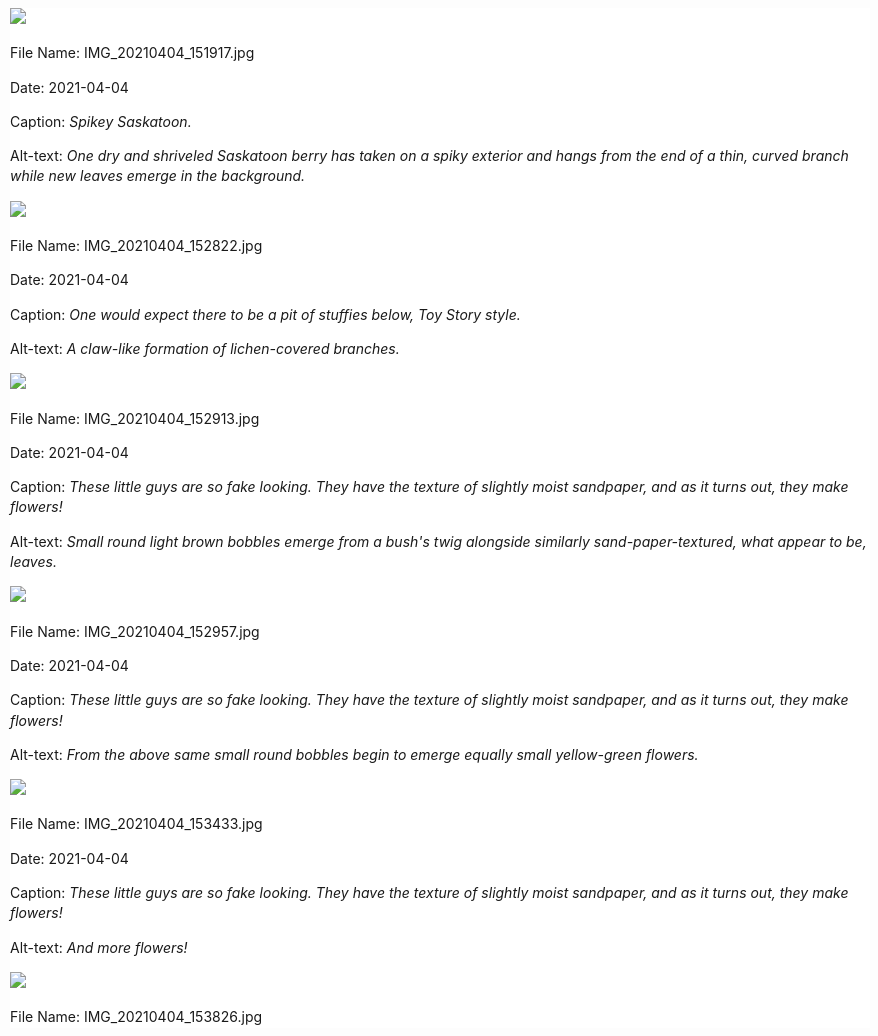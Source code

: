 ![](https://raw.githubusercontent.com/deniledam/thesis-images-2021/main/IMG_20210404_151917.jpg)

File Name: IMG_20210404_151917.jpg

Date: 2021-04-04

Caption: *Spikey Saskatoon.*

Alt-text: *One dry and shriveled Saskatoon berry has taken on a spiky exterior and hangs from the end of a thin, curved branch while new leaves emerge in the background.*

![](https://raw.githubusercontent.com/deniledam/thesis-images-2021/main/IMG_20210404_152822.jpg)

File Name: IMG_20210404_152822.jpg

Date: 2021-04-04

Caption: *One would expect there to be a pit of stuffies below, Toy Story style.*

Alt-text: *A claw-like formation of lichen-covered branches.*

![](https://raw.githubusercontent.com/deniledam/thesis-images-2021/main/IMG_20210404_152913.jpg)

File Name: IMG_20210404_152913.jpg

Date: 2021-04-04

Caption: *These little guys are so fake looking. They have the texture of slightly moist sandpaper, and as it turns out, they make flowers!*

Alt-text: *Small round light brown bobbles emerge from a bush's twig alongside similarly sand-paper-textured, what appear to be, leaves.*

![](https://raw.githubusercontent.com/deniledam/thesis-images-2021/main/IMG_20210404_152957.jpg)

File Name: IMG_20210404_152957.jpg

Date: 2021-04-04

Caption: *These little guys are so fake looking. They have the texture of slightly moist sandpaper, and as it turns out, they make flowers!*

Alt-text: *From the above same small round bobbles begin to emerge equally small yellow-green flowers.*

![](https://raw.githubusercontent.com/deniledam/thesis-images-2021/main/IMG_20210404_153433.jpg)

File Name: IMG_20210404_153433.jpg

Date: 2021-04-04

Caption: *These little guys are so fake looking. They have the texture of slightly moist sandpaper, and as it turns out, they make flowers!*

Alt-text: *And more flowers!*

![](https://raw.githubusercontent.com/deniledam/thesis-images-2021/main/IMG_20210404_153826.jpg)

File Name: IMG_20210404_153826.jpg
